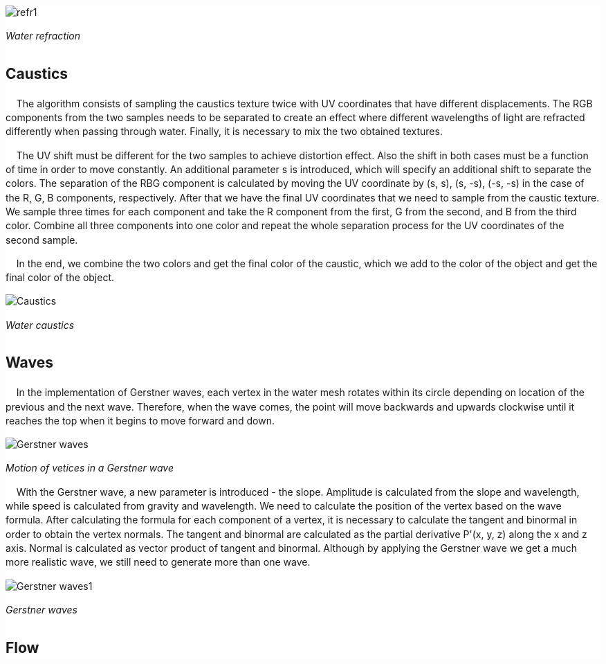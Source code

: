 ![refr1](images/refraction1.png)

*Water refraction*

## Caustics

&nbsp;&nbsp;&nbsp;&nbsp;The algorithm consists of sampling the caustics texture twice with UV coordinates that have different displacements. The RGB components from the two samples needs to be separated to create an effect where different wavelengths of light are refracted differently when passing through water. Finally, it is necessary to mix the two obtained textures.

&nbsp;&nbsp;&nbsp;&nbsp;The UV shift must be different for the two samples to achieve distortion effect. Also the shift in both cases must be a function of time in order to move constantly. An additional parameter s is introduced, which will specify an additional shift to separate the colors. The separation of the RBG component is calculated by moving the UV coordinate by (s, s), (s, -s), (-s, -s) in the case of the R, G, B components, respectively. After that we have the final UV coordinates that we need to sample from the caustic texture. We sample three times for each component and take the R component from the first, G from the second, and B from the third color. Combine all three components into one color and repeat the whole separation process for the UV coordinates of the second sample.

&nbsp;&nbsp;&nbsp;&nbsp;In the end, we combine the two colors and get the final color of the caustic, which we add to the color of the object and get the final color of the object. 

![Caustics](images/caustics.png)

*Water caustics*

## Waves

&nbsp;&nbsp;&nbsp;&nbsp;In the implementation of Gerstner waves, each vertex in the water mesh rotates within its circle depending on location of the previous and the next wave. Therefore, when the wave comes, the point will move backwards and upwards clockwise until it reaches the top when it begins to move forward and down.
 
![Gerstner waves](images/waves1.png)

*Motion of vetices in a Gerstner wave*

&nbsp;&nbsp;&nbsp;&nbsp;With the Gerstner wave, a new parameter is introduced - the slope. Amplitude is calculated from the slope and wavelength, while speed is calculated from gravity and wavelength. We need to calculate the position of the vertex based on the wave formula. After calculating the formula for each component of a vertex, it is necessary to calculate the tangent and binormal in order to obtain the vertex normals. The tangent and binormal are calculated as the partial derivative P'(x, y, z) along the x and z axis. Normal is calculated as vector product of tangent and binormal. Although by applying the Gerstner wave we get a much more realistic wave, we still need to generate more than one wave. 

![Gerstner waves1](images/waves.png)

*Gerstner waves*

## Flow
